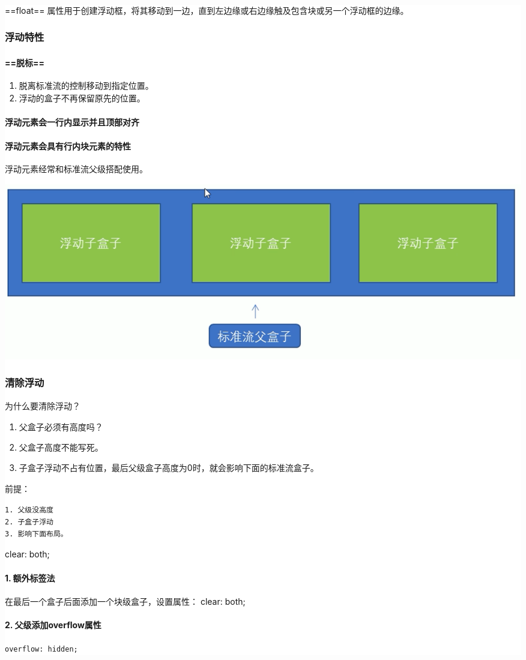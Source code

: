 ==float== 属性用于创建浮动框，将其移动到一边，直到左边缘或右边缘触及包含块或另一个浮动框的边缘。

### 浮动特性

#### ==脱标==

1. 脱离标准流的控制移动到指定位置。
2. 浮动的盒子不再保留原先的位置。

#### 浮动元素会一行内显示并且顶部对齐

#### 浮动元素会具有行内块元素的特性

浮动元素经常和标准流父级搭配使用。

![image-20220511203802674](css_learn.assets/image-20220511203802674.png)

### 清除浮动

为什么要清除浮动？

1. 父盒子必须有高度吗？

2. 父盒子高度不能写死。 
3. 子盒子浮动不占有位置，最后父级盒子高度为0时，就会影响下面的标准流盒子。

前提：

	1. 父级没高度
 	2. 子盒子浮动
 	3. 影响下面布局。

clear: both;

#### 1. 额外标签法

在最后一个盒子后面添加一个块级盒子，设置属性： clear: both;

#### 2. 父级添加overflow属性

```html
overflow: hidden;
```
